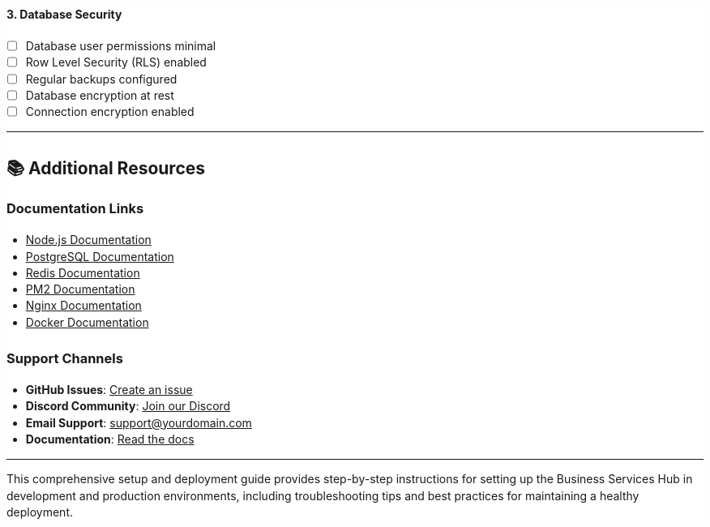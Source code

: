 #### 3. Database Security

- [ ] Database user permissions minimal
- [ ] Row Level Security (RLS) enabled
- [ ] Regular backups configured
- [ ] Database encryption at rest
- [ ] Connection encryption enabled

---

## 📚 Additional Resources

### Documentation Links

- [Node.js Documentation](https://nodejs.org/docs/)
- [PostgreSQL Documentation](https://www.postgresql.org/docs/)
- [Redis Documentation](https://redis.io/documentation)
- [PM2 Documentation](https://pm2.keymetrics.io/docs/)
- [Nginx Documentation](https://nginx.org/en/docs/)
- [Docker Documentation](https://docs.docker.com/)

### Support Channels

- **GitHub Issues**: [Create an issue](https://github.com/your-org/business-services-hub/issues)
- **Discord Community**: [Join our Discord](https://discord.gg/your-discord)
- **Email Support**: support@yourdomain.com
- **Documentation**: [Read the docs](https://docs.yourdomain.com)

---

This comprehensive setup and deployment guide provides step-by-step instructions for setting up the Business Services Hub in development and production environments, including troubleshooting tips and best practices for maintaining a healthy deployment.
